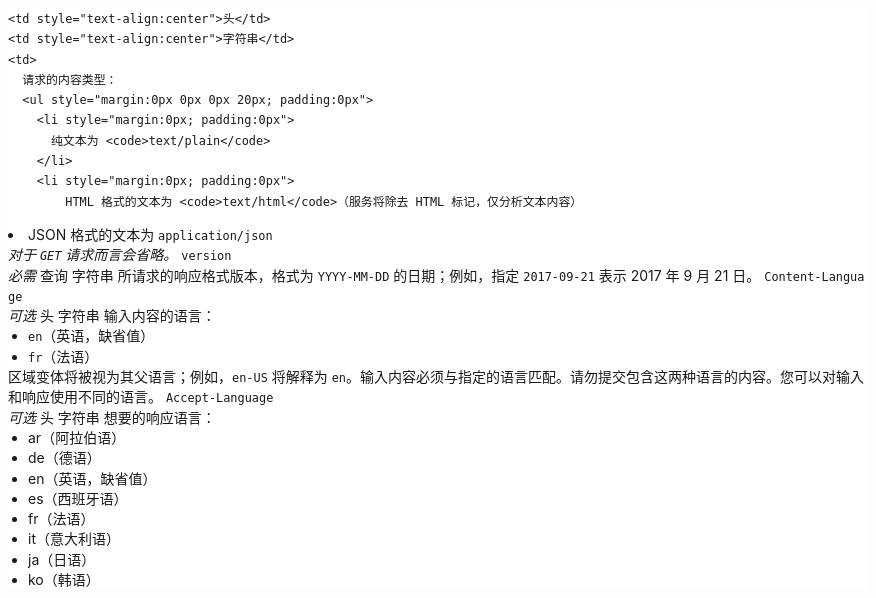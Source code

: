     <td style="text-align:center">头</td>
    <td style="text-align:center">字符串</td>
    <td>
      请求的内容类型：
      <ul style="margin:0px 0px 0px 20px; padding:0px">
        <li style="margin:0px; padding:0px">
          纯文本为 <code>text/plain</code>
        </li>
        <li style="margin:0px; padding:0px">
            HTML 格式的文本为 <code>text/html</code>（服务将除去 HTML 标记，仅分析文本内容）
</li>
        <li style="margin:0px; padding:0px">
          JSON 格式的文本为 <code>application/json</code>
        </li>
      </ul>
    <em>对于 <code>GET</code> 请求而言会省略。</em>
    </td>
  </tr>
  <tr>
    <td><code>version</code><br/><em>必需</em></td>
    <td style="text-align:center">查询</td>
    <td style="text-align:center">字符串</td>
    <td>
所请求的响应格式版本，格式为 <code>YYYY-MM-DD</code> 的日期；例如，指定 <code>2017-09-21</code> 表示 2017 年 9 月 21 日。</td>
  </tr>
  <tr>
    <td><code>Content-Language</code><br/><em>可选</em></td>
    <td style="text-align:center">头</td>
    <td style="text-align:center">字符串</td>
    <td>
      输入内容的语言：
      <ul style="margin:0px 0px 0px 20px; padding:0px">
        <li style="margin:0px; padding:0px">
          <code>en</code>（英语，缺省值）
        </li>
        <li style="margin:0px; padding:0px">
            <code>fr</code>（法语）</li>
      </ul>
区域变体将被视为其父语言；例如，<code>en-US</code> 将解释为 <code>en</code>。输入内容必须与指定的语言匹配。请勿提交包含这两种语言的内容。您可以对输入和响应使用不同的语言。</td>
  </tr>
  <tr>
    <td><code>Accept-Language</code><br/><em>可选</em></td>
    <td style="text-align:center">头</td>
    <td style="text-align:center">字符串</td>
    <td>
      想要的响应语言：
      <ul style="margin:0px 0px 0px 20px; padding:0px">
        <li style="margin:0px; padding:0px">
ar（阿拉伯语）</li>
        <li style="margin:0px; padding:0px">
de（德语）</li>
        <li style="margin:0px; padding:0px">
en（英语，缺省值）</li>
        <li style="margin:0px; padding:0px">
es（西班牙语）</li>
        <li style="margin:0px; padding:0px">
fr（法语）</li>
        <li style="margin:0px; padding:0px">
it（意大利语）</li>
        <li style="margin:0px; padding:0px">
ja（日语）</li>
        <li style="margin:0px; padding:0px">
ko（韩语）</li>